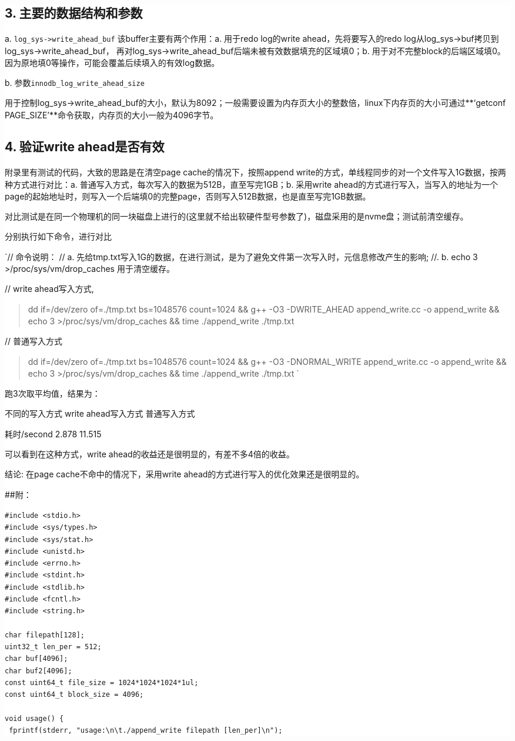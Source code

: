 ## 3. 主要的数据结构和参数

a. `log_sys->write_ahead_buf`
该buffer主要有两个作用：a. 用于redo log的write ahead，先将要写入的redo log从log_sys->buf拷贝到log_sys->write_ahead_buf， 再对log_sys->write_ahead_buf后端未被有效数据填充的区域填0；b. 用于对不完整block的后端区域填0。因为原地填0等操作，可能会覆盖后续填入的有效log数据。

b. 参数`innodb_log_write_ahead_size`

​ 用于控制log_sys->write_ahead_buf的大小，默认为8092；一般需要设置为内存页大小的整数倍，linux下内存页的大小可通过**‘getconf PAGE_SIZE’**命令获取，内存页的大小一般为4096字节。

## 4. 验证write ahead是否有效

附录里有测试的代码，大致的思路是在清空page cache的情况下，按照append write的方式，单线程同步的对一个文件写入1G数据，按两种方式进行对比：a. 普通写入方式，每次写入的数据为512B，直至写完1GB；b. 采用write ahead的方式进行写入，当写入的地址为一个page的起始地址时，则写入一个后端填0的完整page，否则写入512B数据，也是直至写完1GB数据。

对比测试是在同一个物理机的同一块磁盘上进行的(这里就不给出软硬件型号参数了)，磁盘采用的是nvme盘；测试前清空缓存。

分别执行如下命令，进行对比

`// 命令说明：
// a. 先给tmp.txt写入1G的数据，在进行测试，是为了避免文件第一次写入时，元信息修改产生的影响;
//. b. echo 3 >/proc/sys/vm/drop_caches 用于清空缓存。

// write ahead写入方式, 
> dd if=/dev/zero of=./tmp.txt bs=1048576 count=1024 && g++ -O3 -DWRITE_AHEAD append_write.cc -o append_write && echo 3 >/proc/sys/vm/drop_caches && time ./append_write ./tmp.txt
 
// 普通写入方式
> dd if=/dev/zero of=./tmp.txt bs=1048576 count=1024 && g++ -O3 -DNORMAL_WRITE append_write.cc -o append_write && echo 3 >/proc/sys/vm/drop_caches && time ./append_write ./tmp.txt
`

跑3次取平均值，结果为：

 不同的写入方式
 write ahead写入方式
 普通写入方式

 耗时/second
 2.878
 11.515

可以看到在这种方式，write ahead的收益还是很明显的，有差不多4倍的收益。

结论: 在page cache不命中的情况下，采用write ahead的方式进行写入的优化效果还是很明显的。

##附：

```
#include <stdio.h>
#include <sys/types.h>
#include <sys/stat.h>
#include <unistd.h>
#include <errno.h>
#include <stdint.h>
#include <stdlib.h>
#include <fcntl.h>
#include <string.h>

char filepath[128];
uint32_t len_per = 512;
char buf[4096];
char buf2[4096];
const uint64_t file_size = 1024*1024*1024*1ul;
const uint64_t block_size = 4096;

void usage() {
 fprintf(stderr, "usage:\n\t./append_write filepath [len_per]\n");
```